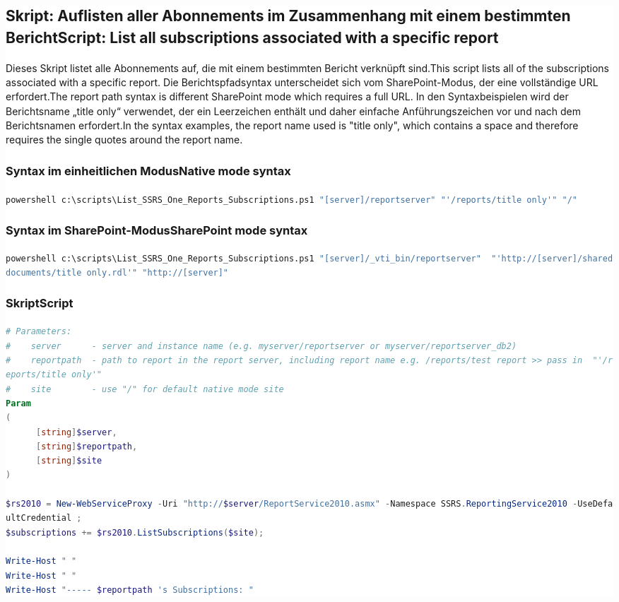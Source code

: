 ##  <a name="script-list-all-subscriptions-associated-with-a-specific-report"></a><a name="bkmk_list_for_1_report"></a> <span data-ttu-id="6d854-169">Skript: Auflisten aller Abonnements im Zusammenhang mit einem bestimmten Bericht</span><span class="sxs-lookup"><span data-stu-id="6d854-169">Script: List all subscriptions associated with a specific report</span></span>
 <span data-ttu-id="6d854-170">Dieses Skript listet alle Abonnements auf, die mit einem bestimmten Bericht verknüpft sind.</span><span class="sxs-lookup"><span data-stu-id="6d854-170">This script lists all of the subscriptions associated with a specific report.</span></span> <span data-ttu-id="6d854-171">Die Berichtspfadsyntax unterscheidet sich vom SharePoint-Modus, der eine vollständige URL erfordert.</span><span class="sxs-lookup"><span data-stu-id="6d854-171">The report path syntax is different SharePoint mode which requires a full URL.</span></span> <span data-ttu-id="6d854-172">In den Syntaxbeispielen wird der Berichtsname „title only“ verwendet, der ein Leerzeichen enthält und daher einfache Anführungszeichen vor und nach dem Berichtsnamen erfordert.</span><span class="sxs-lookup"><span data-stu-id="6d854-172">In the syntax examples, the report name used is "title only", which contains a space and therefore requires the single quotes around the report name.</span></span>

### <a name="native-mode-syntax"></a><span data-ttu-id="6d854-173">Syntax im einheitlichen Modus</span><span class="sxs-lookup"><span data-stu-id="6d854-173">Native mode syntax</span></span>

```cmd
powershell c:\scripts\List_SSRS_One_Reports_Subscriptions.ps1 "[server]/reportserver" "'/reports/title only'" "/"
```

### <a name="sharepoint-mode-syntax"></a><span data-ttu-id="6d854-174">Syntax im SharePoint-Modus</span><span class="sxs-lookup"><span data-stu-id="6d854-174">SharePoint mode syntax</span></span>

```cmd
powershell c:\scripts\List_SSRS_One_Reports_Subscriptions.ps1 "[server]/_vti_bin/reportserver"  "'http://[server]/shared documents/title only.rdl'" "http://[server]"
```

### <a name="script"></a><span data-ttu-id="6d854-175">Skript</span><span class="sxs-lookup"><span data-stu-id="6d854-175">Script</span></span>

```powershell
# Parameters:
#    server      - server and instance name (e.g. myserver/reportserver or myserver/reportserver_db2)
#    reportpath  - path to report in the report server, including report name e.g. /reports/test report >> pass in  "'/reports/title only'"
#    site        - use "/" for default native mode site
Param
(
      [string]$server,
      [string]$reportpath,
      [string]$site
)

$rs2010 = New-WebServiceProxy -Uri "http://$server/ReportService2010.asmx" -Namespace SSRS.ReportingService2010 -UseDefaultCredential ;
$subscriptions += $rs2010.ListSubscriptions($site);

Write-Host " "
Write-Host " "
Write-Host "----- $reportpath 's Subscriptions: "
```